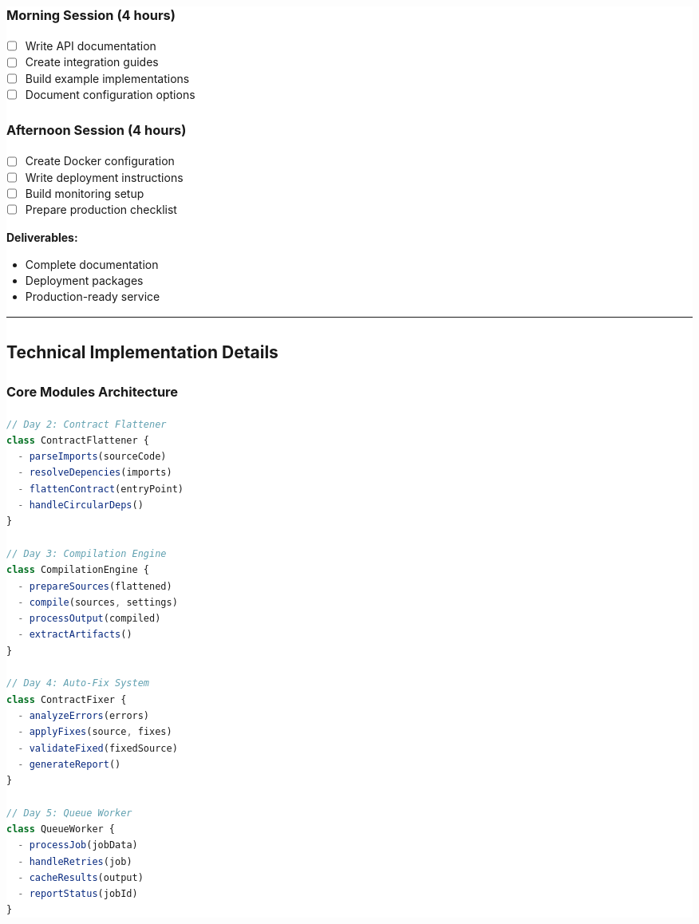 ### Morning Session (4 hours)
- [ ] Write API documentation
- [ ] Create integration guides
- [ ] Build example implementations
- [ ] Document configuration options

### Afternoon Session (4 hours)
- [ ] Create Docker configuration
- [ ] Write deployment instructions
- [ ] Build monitoring setup
- [ ] Prepare production checklist

**Deliverables:**
- Complete documentation
- Deployment packages
- Production-ready service

---

## Technical Implementation Details

### Core Modules Architecture

```javascript
// Day 2: Contract Flattener
class ContractFlattener {
  - parseImports(sourceCode)
  - resolveDepencies(imports)
  - flattenContract(entryPoint)
  - handleCircularDeps()
}

// Day 3: Compilation Engine  
class CompilationEngine {
  - prepareSources(flattened)
  - compile(sources, settings)
  - processOutput(compiled)
  - extractArtifacts()
}

// Day 4: Auto-Fix System
class ContractFixer {
  - analyzeErrors(errors)
  - applyFixes(source, fixes)
  - validateFixed(fixedSource)
  - generateReport()
}

// Day 5: Queue Worker
class QueueWorker {
  - processJob(jobData)
  - handleRetries(job)
  - cacheResults(output)
  - reportStatus(jobId)
}
```
